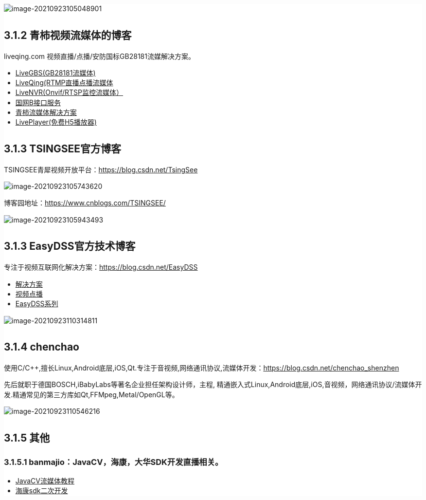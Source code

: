 ![image-20210923105048901](https://gitee.com/er-huomeng/l-img/raw/master/typora/image-20210923105048901.png)

## 3.1.2 青柿视频流媒体的博客

liveqing.com 视频直播/点播/安防国标GB28181流媒解决方案。

- [LiveGBS(GB28181流媒体)](https://blog.csdn.net/marvin1311/category_9287214.html)
- [LiveQing(RTMP直播点播流媒体](https://blog.csdn.net/marvin1311/category_9287259.html)
- [LiveNVR(Onvif/RTSP监控流媒体）](https://blog.csdn.net/marvin1311/category_8830041.html)
- [国网B接口服务](https://blog.csdn.net/marvin1311/category_10525390.html)
- [青柿流媒体解决方案](https://blog.csdn.net/marvin1311/category_8803048.html)
- [LivePlayer(免费H5播放器)](https://blog.csdn.net/marvin1311/category_8799047.html)

## 3.1.3 TSINGSEE官方博客

TSINGSEE青犀视频开放平台：https://blog.csdn.net/TsingSee

![image-20210923105743620](https://gitee.com/er-huomeng/l-img/raw/master/typora/image-20210923105743620.png)

博客园地址：https://www.cnblogs.com/TSINGSEE/

![image-20210923105943493](https://gitee.com/er-huomeng/l-img/raw/master/typora/image-20210923105943493.png)





## 3.1.3 EasyDSS官方技术博客

专注于视频互联网化解决方案：https://blog.csdn.net/EasyDSS

- [解决方案](https://blog.csdn.net/easydss/category_10688080.html?spm=1001.2014.3001.5482)
- [视频点播](https://blog.csdn.net/easydss/category_8791026.html)
- [EasyDSS系列](https://blog.csdn.net/easydss/category_8991154.html)

![image-20210923110314811](https://gitee.com/er-huomeng/l-img/raw/master/typora/image-20210923110314811.png)



## 3.1.4 chenchao

使用C/C++,擅长Linux,Android底层,iOS,Qt.专注于音视频,网络通讯协议,流媒体开发：https://blog.csdn.net/chenchao_shenzhen	

先后就职于德国BOSCH,iBabyLabs等著名企业担任架构设计师，主程, 精通嵌入式Linux,Android底层,iOS,音视频，网络通讯协议/流媒体开发.精通常见的第三方库如Qt,FFMpeg,Metal/OpenGL等。

![image-20210923110546216](https://gitee.com/er-huomeng/l-img/raw/master/typora/image-20210923110546216.png)

## 3.1.5 其他

### 3.1.5.1 banmajio：JavaCV，海康，大华SDK开发直播相关。

- [JavaCV流媒体教程](https://blog.csdn.net/weixin_40777510/category_10713939.html?spm=1001.2014.3001.5482)
- [海康sdk二次开发](https://blog.csdn.net/weixin_40777510/category_9955475.html?spm=1001.2014.3001.5482)
